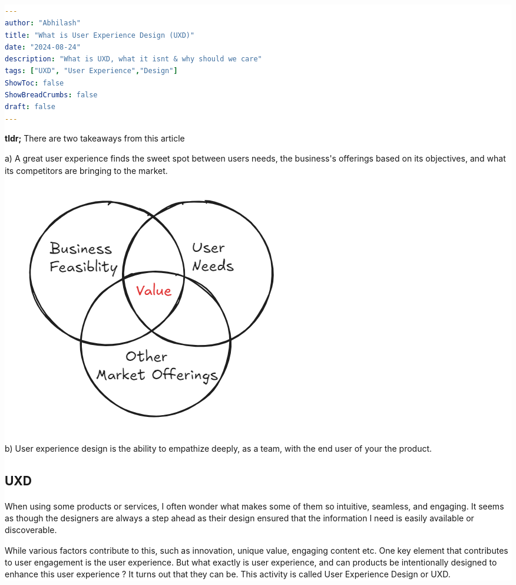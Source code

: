 ```yaml
---
author: "Abhilash"
title: "What is User Experience Design (UXD)"
date: "2024-08-24"
description: "What is UXD, what it isnt & why should we care"
tags: ["UXD", "User Experience","Design"]
ShowToc: false
ShowBreadCrumbs: false
draft: false
---
```


**tldr;**
There are two takeaways from this article

a) A great user experience finds the sweet spot between users needs, the business's offerings based on its objectives, and what its competitors are bringing to the market.

![alt text](uxd-sweet-spot.png)

b) User experience design is the ability to empathize deeply, as a team, with the end user of your the product.

## UXD
When using some products or services, I often wonder what makes some of them so intuitive, seamless, and engaging. It seems as though the designers are always a step ahead as their design ensured that the information I need is easily available or discoverable. 

While various factors contribute to this, such as innovation, unique value, engaging content etc. One key element that contributes to user engagement is the user experience. But what exactly is user experience, and can products be intentionally designed to enhance this user experience ? It turns out that they can be. This activity is called User Experience Design or UXD.
